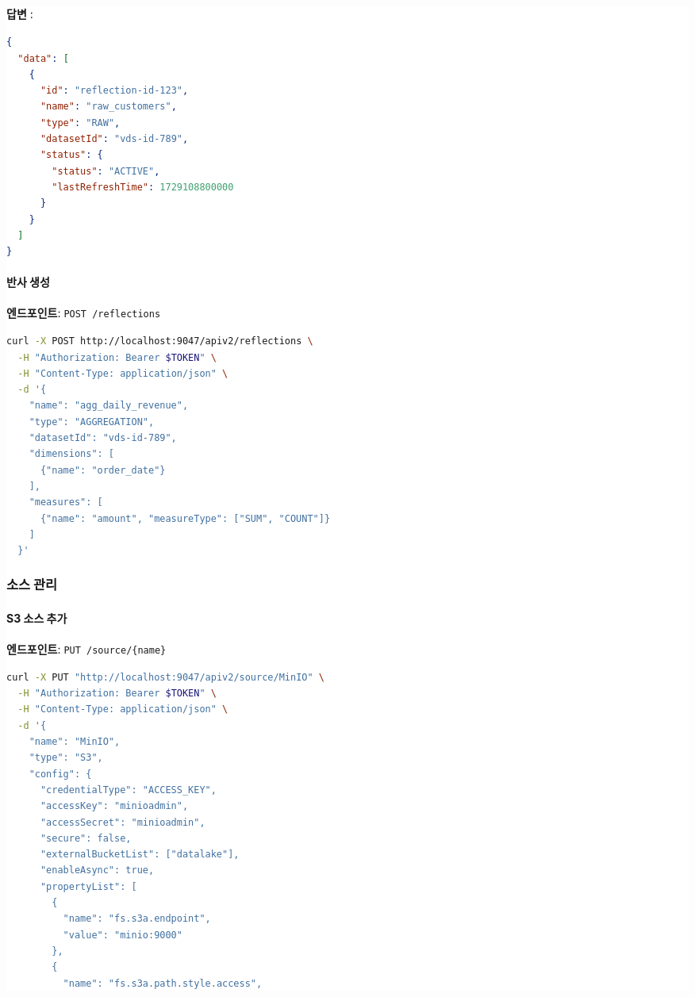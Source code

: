 **답변** :
```json
{
  "data": [
    {
      "id": "reflection-id-123",
      "name": "raw_customers",
      "type": "RAW",
      "datasetId": "vds-id-789",
      "status": {
        "status": "ACTIVE",
        "lastRefreshTime": 1729108800000
      }
    }
  ]
}
```

#### 반사 생성

**엔드포인트**: `POST /reflections`

```bash
curl -X POST http://localhost:9047/apiv2/reflections \
  -H "Authorization: Bearer $TOKEN" \
  -H "Content-Type: application/json" \
  -d '{
    "name": "agg_daily_revenue",
    "type": "AGGREGATION",
    "datasetId": "vds-id-789",
    "dimensions": [
      {"name": "order_date"}
    ],
    "measures": [
      {"name": "amount", "measureType": ["SUM", "COUNT"]}
    ]
  }'
```

### 소스 관리

#### S3 소스 추가

**엔드포인트**: `PUT /source/{name}`

```bash
curl -X PUT "http://localhost:9047/apiv2/source/MinIO" \
  -H "Authorization: Bearer $TOKEN" \
  -H "Content-Type: application/json" \
  -d '{
    "name": "MinIO",
    "type": "S3",
    "config": {
      "credentialType": "ACCESS_KEY",
      "accessKey": "minioadmin",
      "accessSecret": "minioadmin",
      "secure": false,
      "externalBucketList": ["datalake"],
      "enableAsync": true,
      "propertyList": [
        {
          "name": "fs.s3a.endpoint",
          "value": "minio:9000"
        },
        {
          "name": "fs.s3a.path.style.access",
```